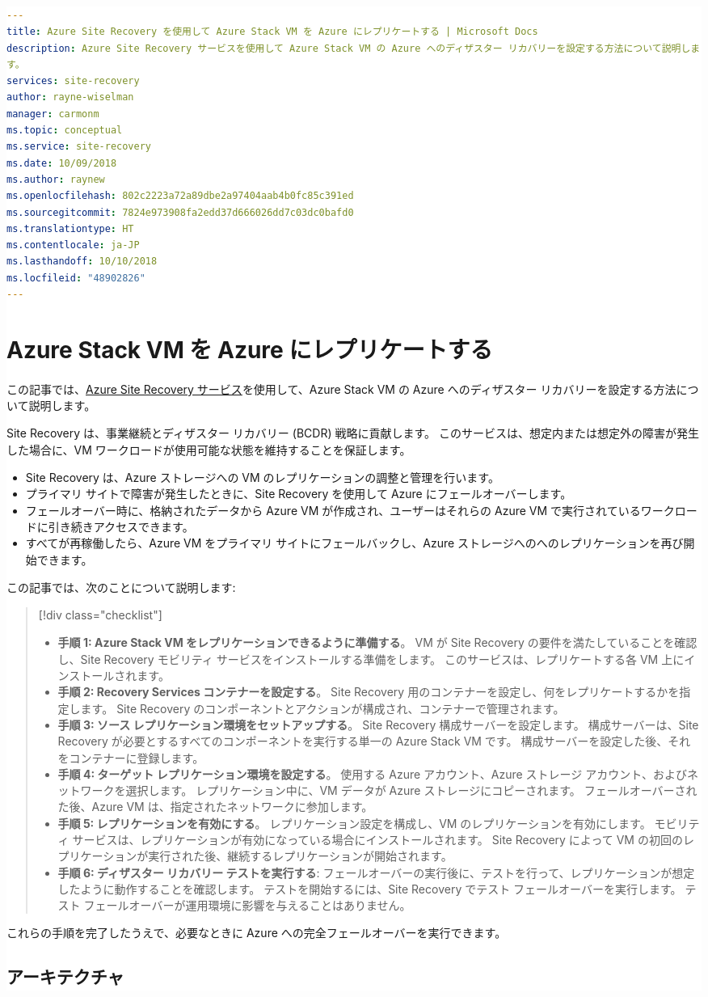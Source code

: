 ```yaml
---
title: Azure Site Recovery を使用して Azure Stack VM を Azure にレプリケートする | Microsoft Docs
description: Azure Site Recovery サービスを使用して Azure Stack VM の Azure へのディザスター リカバリーを設定する方法について説明します。
services: site-recovery
author: rayne-wiselman
manager: carmonm
ms.topic: conceptual
ms.service: site-recovery
ms.date: 10/09/2018
ms.author: raynew
ms.openlocfilehash: 802c2223a72a89dbe2a97404aab4b0fc85c391ed
ms.sourcegitcommit: 7824e973908fa2edd37d666026dd7c03dc0bafd0
ms.translationtype: HT
ms.contentlocale: ja-JP
ms.lasthandoff: 10/10/2018
ms.locfileid: "48902826"
---
```

# <a name="replicate-azure-stack-vms-to-azure"></a>Azure Stack VM を Azure にレプリケートする

この記事では、[Azure Site Recovery サービス](https://docs.microsoft.com/azure/site-recovery/site-recovery-overview)を使用して、Azure Stack VM の Azure へのディザスター リカバリーを設定する方法について説明します。

Site Recovery は、事業継続とディザスター リカバリー (BCDR) 戦略に貢献します。 このサービスは、想定内または想定外の障害が発生した場合に、VM ワークロードが使用可能な状態を維持することを保証します。

- Site Recovery は、Azure ストレージへの VM のレプリケーションの調整と管理を行います。
- プライマリ サイトで障害が発生したときに、Site Recovery を使用して Azure にフェールオーバーします。
- フェールオーバー時に、格納されたデータから Azure VM が作成され、ユーザーはそれらの Azure VM で実行されているワークロードに引き続きアクセスできます。
- すべてが再稼働したら、Azure VM をプライマリ サイトにフェールバックし、Azure ストレージへのへのレプリケーションを再び開始できます。


この記事では、次のことについて説明します:

> [!div class="checklist"]
> * **手順 1: Azure Stack VM をレプリケーションできるように準備する**。 VM が Site Recovery の要件を満たしていることを確認し、Site Recovery モビリティ サービスをインストールする準備をします。 このサービスは、レプリケートする各 VM 上にインストールされます。
> * **手順 2: Recovery Services コンテナーを設定する**。 Site Recovery 用のコンテナーを設定し、何をレプリケートするかを指定します。 Site Recovery のコンポーネントとアクションが構成され、コンテナーで管理されます。
> * **手順 3: ソース レプリケーション環境をセットアップする**。 Site Recovery 構成サーバーを設定します。 構成サーバーは、Site Recovery が必要とするすべてのコンポーネントを実行する単一の Azure Stack VM です。 構成サーバーを設定した後、それをコンテナーに登録します。
> * **手順 4: ターゲット レプリケーション環境を設定する**。 使用する Azure アカウント、Azure ストレージ アカウント、およびネットワークを選択します。 レプリケーション中に、VM データが Azure ストレージにコピーされます。 フェールオーバーされた後、Azure VM は、指定されたネットワークに参加します。
> * **手順 5: レプリケーションを有効にする**。 レプリケーション設定を構成し、VM のレプリケーションを有効にします。 モビリティ サービスは、レプリケーションが有効になっている場合にインストールされます。 Site Recovery によって VM の初回のレプリケーションが実行された後、継続するレプリケーションが開始されます。
> * **手順 6: ディザスター リカバリー テストを実行する**: フェールオーバーの実行後に、テストを行って、レプリケーションが想定したように動作することを確認します。 テストを開始するには、Site Recovery でテスト フェールオーバーを実行します。 テスト フェールオーバーが運用環境に影響を与えることはありません。

これらの手順を完了したうえで、必要なときに Azure への完全フェールオーバーを実行できます。

## <a name="architecture"></a>アーキテクチャ

